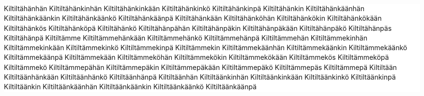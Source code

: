 Kiltiltähänhän
Kiltiltähänkinhän
Kiltiltähänkinkään
Kiltiltähänkinkö
Kiltiltähänkinpä
Kiltiltähänkin
Kiltiltähänkäänhän
Kiltiltähänkäänkin
Kiltiltähänkäänkö
Kiltiltähänkäänpä
Kiltiltähänkään
Kiltiltähänköhän
Kiltiltähänkökin
Kiltiltähänkökään
Kiltiltähänkös
Kiltiltähänköpä
Kiltiltähänkö
Kiltiltähänpähän
Kiltiltähänpäkin
Kiltiltähänpäkään
Kiltiltähänpäkö
Kiltiltähänpäs
Kiltiltähänpä
Kiltiltämme
Kiltiltämmehänkään
Kiltiltämmehänkö
Kiltiltämmehänpä
Kiltiltämmehän
Kiltiltämmekinhän
Kiltiltämmekinkään
Kiltiltämmekinkö
Kiltiltämmekinpä
Kiltiltämmekin
Kiltiltämmekäänhän
Kiltiltämmekäänkin
Kiltiltämmekäänkö
Kiltiltämmekäänpä
Kiltiltämmekään
Kiltiltämmeköhän
Kiltiltämmekökin
Kiltiltämmekökään
Kiltiltämmekös
Kiltiltämmeköpä
Kiltiltämmekö
Kiltiltämmepähän
Kiltiltämmepäkin
Kiltiltämmepäkään
Kiltiltämmepäkö
Kiltiltämmepäs
Kiltiltämmepä
Kiltiltään
Kiltiltäänhänkään
Kiltiltäänhänkö
Kiltiltäänhänpä
Kiltiltäänhän
Kiltiltäänkinhän
Kiltiltäänkinkään
Kiltiltäänkinkö
Kiltiltäänkinpä
Kiltiltäänkin
Kiltiltäänkäänhän
Kiltiltäänkäänkin
Kiltiltäänkäänkö
Kiltiltäänkäänpä